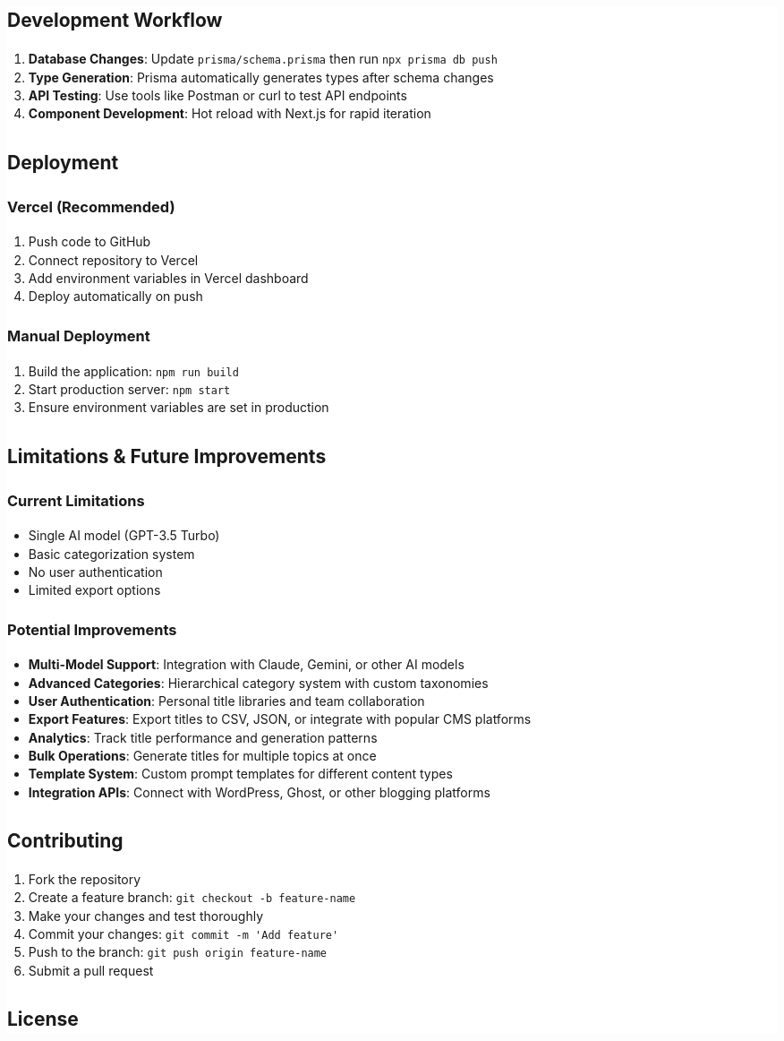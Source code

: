 ## Development Workflow

1. **Database Changes**: Update `prisma/schema.prisma` then run `npx prisma db push`
2. **Type Generation**: Prisma automatically generates types after schema changes
3. **API Testing**: Use tools like Postman or curl to test API endpoints
4. **Component Development**: Hot reload with Next.js for rapid iteration

## Deployment

### Vercel (Recommended)
1. Push code to GitHub
2. Connect repository to Vercel
3. Add environment variables in Vercel dashboard
4. Deploy automatically on push

### Manual Deployment
1. Build the application: `npm run build`
2. Start production server: `npm start`
3. Ensure environment variables are set in production

## Limitations & Future Improvements

### Current Limitations
- Single AI model (GPT-3.5 Turbo)
- Basic categorization system
- No user authentication
- Limited export options

### Potential Improvements
- **Multi-Model Support**: Integration with Claude, Gemini, or other AI models
- **Advanced Categories**: Hierarchical category system with custom taxonomies
- **User Authentication**: Personal title libraries and team collaboration
- **Export Features**: Export titles to CSV, JSON, or integrate with popular CMS platforms
- **Analytics**: Track title performance and generation patterns
- **Bulk Operations**: Generate titles for multiple topics at once
- **Template System**: Custom prompt templates for different content types
- **Integration APIs**: Connect with WordPress, Ghost, or other blogging platforms

## Contributing

1. Fork the repository
2. Create a feature branch: `git checkout -b feature-name`
3. Make your changes and test thoroughly
4. Commit your changes: `git commit -m 'Add feature'`
5. Push to the branch: `git push origin feature-name`
6. Submit a pull request

## License
